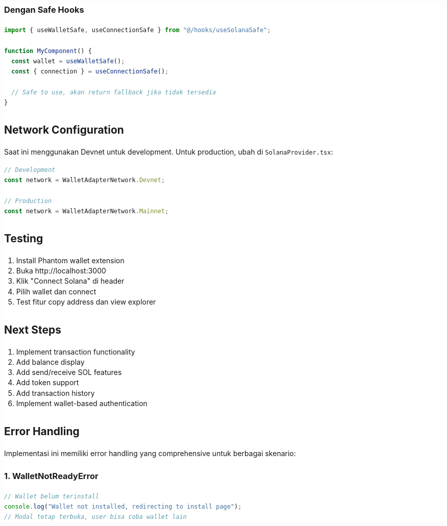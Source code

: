 ### Dengan Safe Hooks

```typescript
import { useWalletSafe, useConnectionSafe } from "@/hooks/useSolanaSafe";

function MyComponent() {
  const wallet = useWalletSafe();
  const { connection } = useConnectionSafe();

  // Safe to use, akan return fallback jika tidak tersedia
}
```

## Network Configuration

Saat ini menggunakan Devnet untuk development. Untuk production, ubah di `SolanaProvider.tsx`:

```typescript
// Development
const network = WalletAdapterNetwork.Devnet;

// Production
const network = WalletAdapterNetwork.Mainnet;
```

## Testing

1. Install Phantom wallet extension
2. Buka http://localhost:3000
3. Klik "Connect Solana" di header
4. Pilih wallet dan connect
5. Test fitur copy address dan view explorer

## Next Steps

1. Implement transaction functionality
2. Add balance display
3. Add send/receive SOL features
4. Add token support
5. Add transaction history
6. Implement wallet-based authentication

## Error Handling

Implementasi ini memiliki error handling yang comprehensive untuk berbagai skenario:

### 1. **WalletNotReadyError**

```javascript
// Wallet belum terinstall
console.log("Wallet not installed, redirecting to install page");
// Modal tetap terbuka, user bisa coba wallet lain
```
